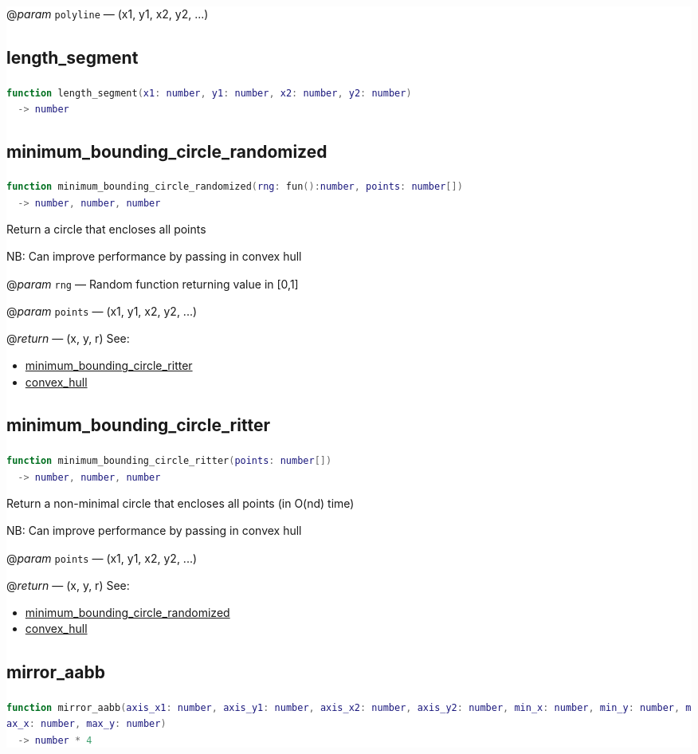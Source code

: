 @*param* `polyline` — (x1, y1, x2, y2, ...)

## length_segment

```lua
function length_segment(x1: number, y1: number, x2: number, y2: number)
  -> number
```

## minimum_bounding_circle_randomized

```lua
function minimum_bounding_circle_randomized(rng: fun():number, points: number[])
  -> number, number, number
```

Return a circle that encloses all points

NB: Can improve performance by passing in convex hull


@*param* `rng` — Random function returning value in [0,1]

@*param* `points` — (x1, y1, x2, y2, ...)

@*return* — (x, y, r)
See:
  * [minimum_bounding_circle_ritter]()
  * [convex_hull]()

## minimum_bounding_circle_ritter

```lua
function minimum_bounding_circle_ritter(points: number[])
  -> number, number, number
```

Return a non-minimal circle that encloses all points (in O(nd) time)

NB: Can improve performance by passing in convex hull


@*param* `points` — (x1, y1, x2, y2, ...)

@*return* — (x, y, r)
See:
  * [minimum_bounding_circle_randomized]()
  * [convex_hull]()

## mirror_aabb

```lua
function mirror_aabb(axis_x1: number, axis_y1: number, axis_x2: number, axis_y2: number, min_x: number, min_y: number, max_x: number, max_y: number)
  -> number * 4
```
